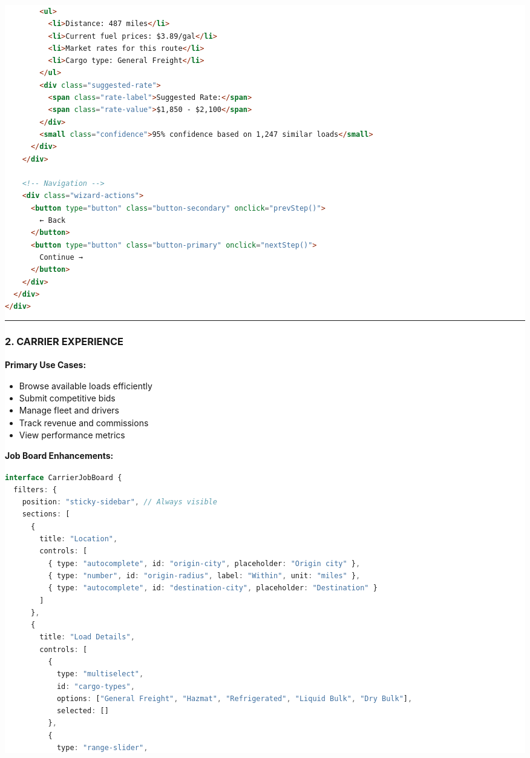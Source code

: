```html
        <ul>
          <li>Distance: 487 miles</li>
          <li>Current fuel prices: $3.89/gal</li>
          <li>Market rates for this route</li>
          <li>Cargo type: General Freight</li>
        </ul>
        <div class="suggested-rate">
          <span class="rate-label">Suggested Rate:</span>
          <span class="rate-value">$1,850 - $2,100</span>
        </div>
        <small class="confidence">95% confidence based on 1,247 similar loads</small>
      </div>
    </div>
    
    <!-- Navigation -->
    <div class="wizard-actions">
      <button type="button" class="button-secondary" onclick="prevStep()">
        ← Back
      </button>
      <button type="button" class="button-primary" onclick="nextStep()">
        Continue →
      </button>
    </div>
  </div>
</div>
```

---

### 2. CARRIER EXPERIENCE

**Primary Use Cases:**
- Browse available loads efficiently
- Submit competitive bids
- Manage fleet and drivers
- Track revenue and commissions
- View performance metrics

**Job Board Enhancements:**

```typescript
interface CarrierJobBoard {
  filters: {
    position: "sticky-sidebar", // Always visible
    sections: [
      {
        title: "Location",
        controls: [
          { type: "autocomplete", id: "origin-city", placeholder: "Origin city" },
          { type: "number", id: "origin-radius", label: "Within", unit: "miles" },
          { type: "autocomplete", id: "destination-city", placeholder: "Destination" }
        ]
      },
      {
        title: "Load Details",
        controls: [
          { 
            type: "multiselect", 
            id: "cargo-types",
            options: ["General Freight", "Hazmat", "Refrigerated", "Liquid Bulk", "Dry Bulk"],
            selected: []
          },
          {
            type: "range-slider",
```